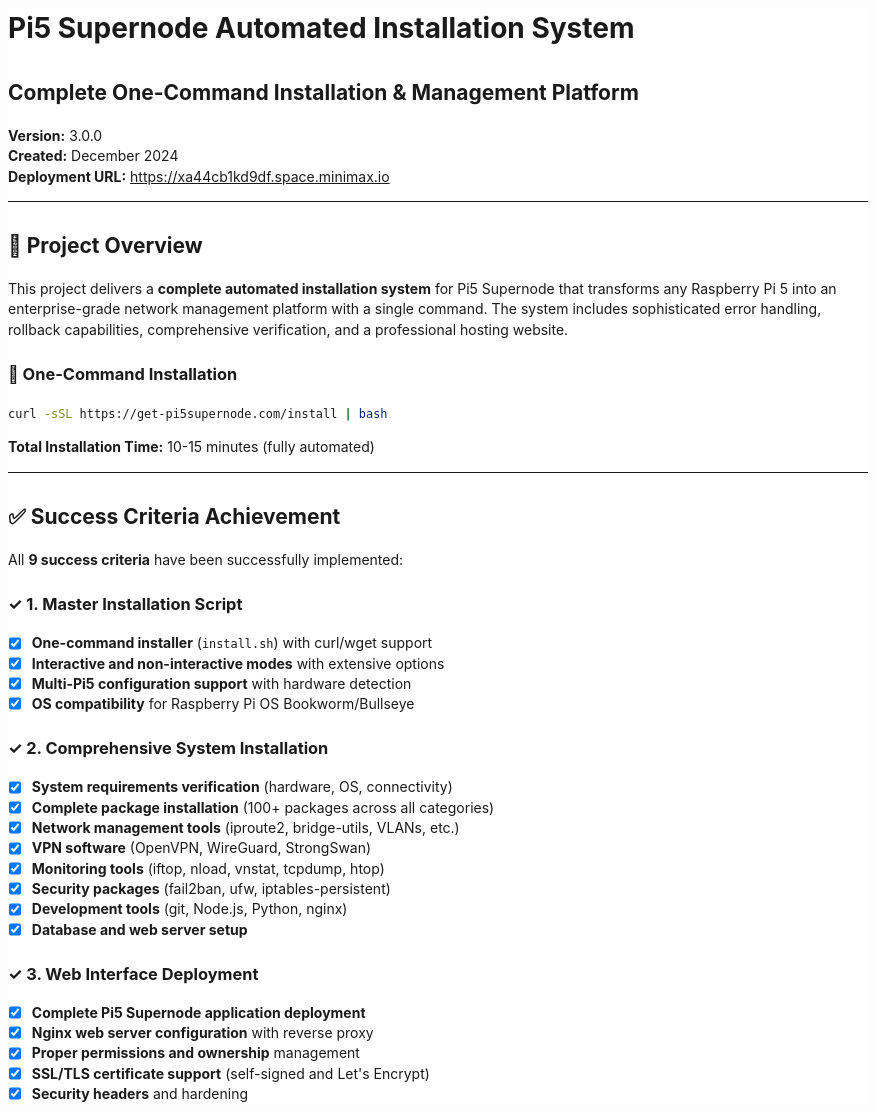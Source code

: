 # Pi5 Supernode Automated Installation System
## Complete One-Command Installation & Management Platform

**Version:** 3.0.0  
**Created:** December 2024  
**Deployment URL:** https://xa44cb1kd9df.space.minimax.io

---

## 🎯 Project Overview

This project delivers a **complete automated installation system** for Pi5 Supernode that transforms any Raspberry Pi 5 into an enterprise-grade network management platform with a single command. The system includes sophisticated error handling, rollback capabilities, comprehensive verification, and a professional hosting website.

### 🚀 One-Command Installation
```bash
curl -sSL https://get-pi5supernode.com/install | bash
```

**Total Installation Time:** 10-15 minutes (fully automated)

---

## ✅ Success Criteria Achievement

All **9 success criteria** have been successfully implemented:

### ✓ 1. Master Installation Script
- [x] **One-command installer** (`install.sh`) with curl/wget support
- [x] **Interactive and non-interactive modes** with extensive options
- [x] **Multi-Pi5 configuration support** with hardware detection
- [x] **OS compatibility** for Raspberry Pi OS Bookworm/Bullseye

### ✓ 2. Comprehensive System Installation
- [x] **System requirements verification** (hardware, OS, connectivity)
- [x] **Complete package installation** (100+ packages across all categories)
- [x] **Network management tools** (iproute2, bridge-utils, VLANs, etc.)
- [x] **VPN software** (OpenVPN, WireGuard, StrongSwan)
- [x] **Monitoring tools** (iftop, nload, vnstat, tcpdump, htop)
- [x] **Security packages** (fail2ban, ufw, iptables-persistent)
- [x] **Development tools** (git, Node.js, Python, nginx)
- [x] **Database and web server setup**

### ✓ 3. Web Interface Deployment
- [x] **Complete Pi5 Supernode application deployment**
- [x] **Nginx web server configuration** with reverse proxy
- [x] **Proper permissions and ownership** management
- [x] **SSL/TLS certificate support** (self-signed and Let's Encrypt)
- [x] **Security headers** and hardening
